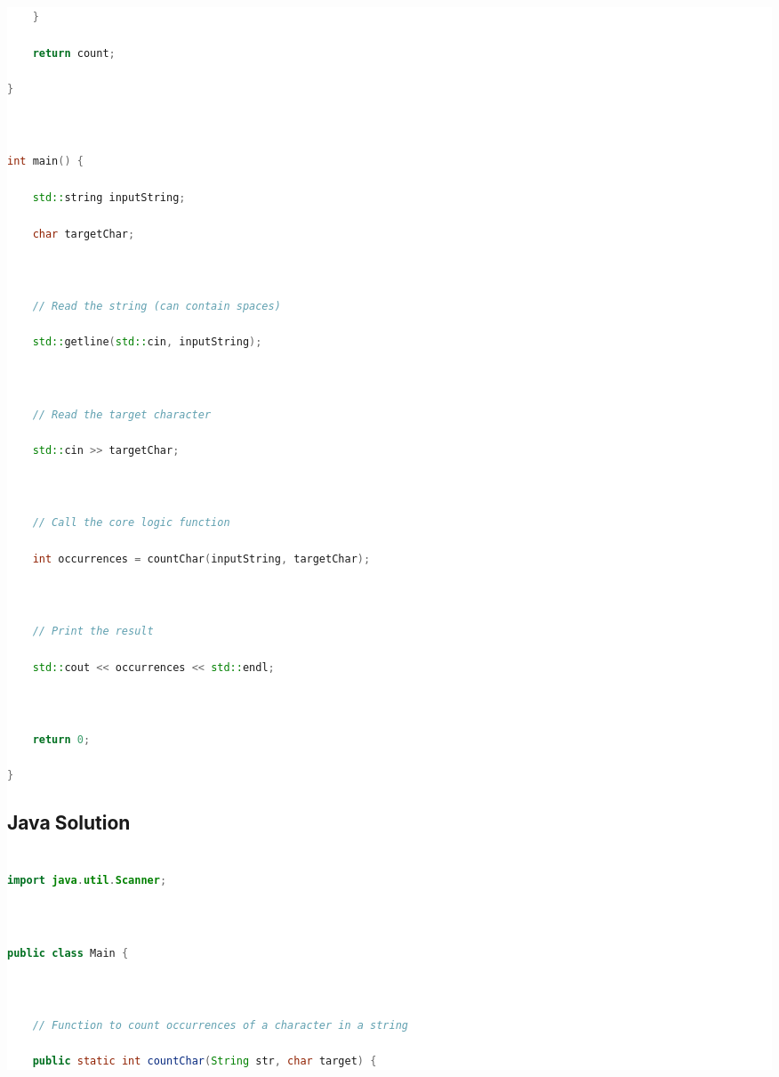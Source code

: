 ```cpp
    }

    return count;

}



int main() {

    std::string inputString;

    char targetChar;



    // Read the string (can contain spaces)

    std::getline(std::cin, inputString);



    // Read the target character

    std::cin >> targetChar;



    // Call the core logic function

    int occurrences = countChar(inputString, targetChar);



    // Print the result

    std::cout << occurrences << std::endl;



    return 0;

}

```



## Java Solution

```java

import java.util.Scanner;



public class Main {



    // Function to count occurrences of a character in a string

    public static int countChar(String str, char target) {

```